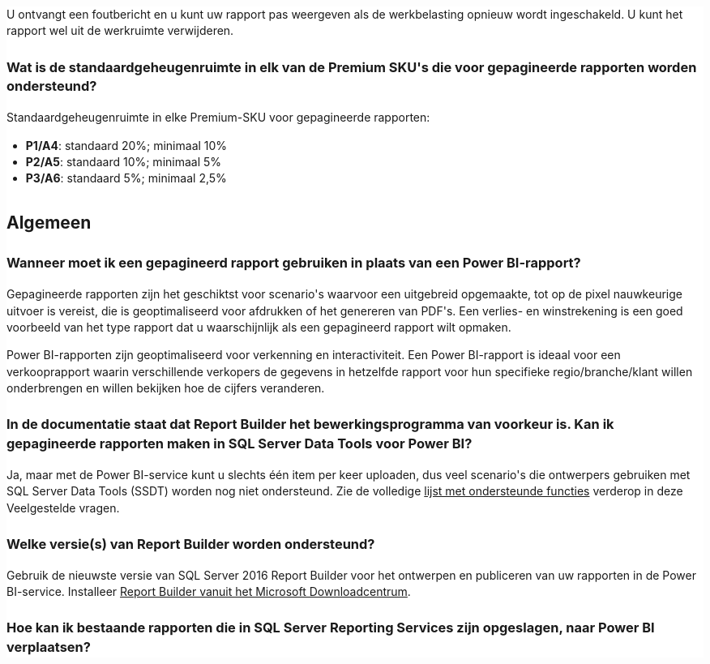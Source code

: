 U ontvangt een foutbericht en u kunt uw rapport pas weergeven als de werkbelasting opnieuw wordt ingeschakeld. U kunt het rapport wel uit de werkruimte verwijderen.

### <a name="what-is-the-default-memory-for-each-of-the-premium-skus-supported-for-paginated-reports"></a>Wat is de standaardgeheugenruimte in elk van de Premium SKU's die voor gepagineerde rapporten worden ondersteund?

Standaardgeheugenruimte in elke Premium-SKU voor gepagineerde rapporten:

- **P1/A4**: standaard 20%; minimaal 10%
- **P2/A5**: standaard 10%; minimaal 5%
- **P3/A6**: standaard 5%; minimaal 2,5%

## <a name="general"></a>Algemeen

### <a name="when-should-i-use-a-paginated-report-vs-a-power-bi-report"></a>Wanneer moet ik een gepagineerd rapport gebruiken in plaats van een Power BI-rapport?

Gepagineerde rapporten zijn het geschiktst voor scenario's waarvoor een uitgebreid opgemaakte, tot op de pixel nauwkeurige uitvoer is vereist, die is geoptimaliseerd voor afdrukken of het genereren van PDF's.  Een verlies- en winstrekening is een goed voorbeeld van het type rapport dat u waarschijnlijk als een gepagineerd rapport wilt opmaken.  

Power BI-rapporten zijn geoptimaliseerd voor verkenning en interactiviteit.  Een Power BI-rapport is ideaal voor een verkooprapport waarin verschillende verkopers de gegevens in hetzelfde rapport voor hun specifieke regio/branche/klant willen onderbrengen en willen bekijken hoe de cijfers veranderen.

### <a name="the-documentation-says-report-builder-is-the-preferred-authoring-tool-can-i-create-paginated-reports-in-sql-server-data-tools-for-power-bi"></a>In de documentatie staat dat Report Builder het bewerkingsprogramma van voorkeur is. Kan ik gepagineerde rapporten maken in SQL Server Data Tools voor Power BI?

Ja, maar met de Power BI-service kunt u slechts één item per keer uploaden, dus veel scenario's die ontwerpers gebruiken met SQL Server Data Tools (SSDT) worden nog niet ondersteund. Zie de volledige [lijst met ondersteunde functies](#what-paginated-report-features-in-ssrs-arent-yet-supported-in-power-bi) verderop in deze Veelgestelde vragen.  

### <a name="what-versions-of-report-builder-do-you-support"></a>Welke versie(s) van Report Builder worden ondersteund?

Gebruik de nieuwste versie van SQL Server 2016 Report Builder voor het ontwerpen en publiceren van uw rapporten in de Power BI-service. Installeer [Report Builder vanuit het Microsoft Downloadcentrum](https://www.microsoft.com/download/details.aspx?id=53613).

### <a name="how-do-i-move-existing-reports-i-have-saved-in-sql-server-reporting-services-to-power-bi"></a>Hoe kan ik bestaande rapporten die in SQL Server Reporting Services zijn opgeslagen, naar Power BI verplaatsen?
